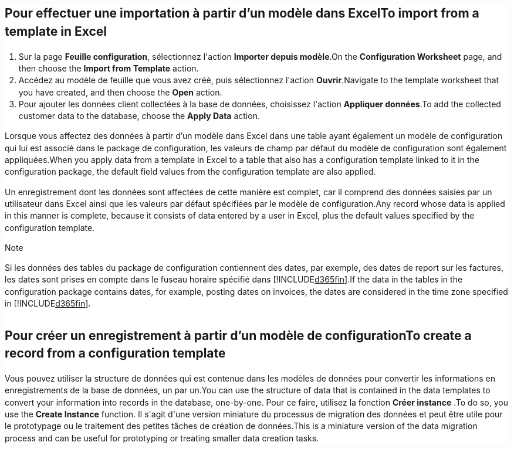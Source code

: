 ## <a name="to-import-from-a-template-in-excel"></a><span data-ttu-id="8c6a9-183">Pour effectuer une importation à partir d’un modèle dans Excel</span><span class="sxs-lookup"><span data-stu-id="8c6a9-183">To import from a template in Excel</span></span>

1. <span data-ttu-id="8c6a9-184">Sur la page **Feuille configuration**, sélectionnez l'action **Importer depuis modèle**.</span><span class="sxs-lookup"><span data-stu-id="8c6a9-184">On the **Configuration Worksheet** page, and then choose the **Import from Template** action.</span></span>
2. <span data-ttu-id="8c6a9-185">Accédez au modèle de feuille que vous avez créé, puis sélectionnez l'action **Ouvrir**.</span><span class="sxs-lookup"><span data-stu-id="8c6a9-185">Navigate to the template worksheet that you have created, and then choose the **Open** action.</span></span>
3. <span data-ttu-id="8c6a9-186">Pour ajouter les données client collectées à la base de données, choisissez l'action **Appliquer données**.</span><span class="sxs-lookup"><span data-stu-id="8c6a9-186">To add the collected customer data to the database, choose the **Apply Data** action.</span></span>

<span data-ttu-id="8c6a9-187">Lorsque vous affectez des données à partir d’un modèle dans Excel dans une table ayant également un modèle de configuration qui lui est associé dans le package de configuration, les valeurs de champ par défaut du modèle de configuration sont également appliquées.</span><span class="sxs-lookup"><span data-stu-id="8c6a9-187">When you apply data from a template in Excel to a table that also has a configuration template linked to it in the configuration package, the default field values from the configuration template are also applied.</span></span>

<span data-ttu-id="8c6a9-188">Un enregistrement dont les données sont affectées de cette manière est complet, car il comprend des données saisies par un utilisateur dans Excel ainsi que les valeurs par défaut spécifiées par le modèle de configuration.</span><span class="sxs-lookup"><span data-stu-id="8c6a9-188">Any record whose data is applied in this manner is complete, because it consists of data entered by a user in Excel, plus the default values specified by the configuration template.</span></span>

> [!NOTE]
> <span data-ttu-id="8c6a9-189">Si les données des tables du package de configuration contiennent des dates, par exemple, des dates de report sur les factures, les dates sont prises en compte dans le fuseau horaire spécifié dans [!INCLUDE[d365fin](includes/d365fin_md.md)].</span><span class="sxs-lookup"><span data-stu-id="8c6a9-189">If the data in the tables in the configuration package contains dates, for example, posting dates on invoices, the dates are considered in the time zone specified in [!INCLUDE[d365fin](includes/d365fin_md.md)].</span></span> 

## <a name="to-create-a-record-from-a-configuration-template"></a><span data-ttu-id="8c6a9-190">Pour créer un enregistrement à partir d’un modèle de configuration</span><span class="sxs-lookup"><span data-stu-id="8c6a9-190">To create a record from a configuration template</span></span>

<span data-ttu-id="8c6a9-191">Vous pouvez utiliser la structure de données qui est contenue dans les modèles de données pour convertir les informations en enregistrements de la base de données, un par un.</span><span class="sxs-lookup"><span data-stu-id="8c6a9-191">You can use the structure of data that is contained in the data templates to convert your information into records in the database, one-by-one.</span></span> <span data-ttu-id="8c6a9-192">Pour ce faire, utilisez la fonction **Créer instance** .</span><span class="sxs-lookup"><span data-stu-id="8c6a9-192">To do so, you use the **Create Instance** function.</span></span> <span data-ttu-id="8c6a9-193">Il s'agit d'une version miniature du processus de migration des données et peut être utile pour le prototypage ou le traitement des petites tâches de création de données.</span><span class="sxs-lookup"><span data-stu-id="8c6a9-193">This is a miniature version of the data migration process and can be useful for prototyping or treating smaller data creation tasks.</span></span>  
